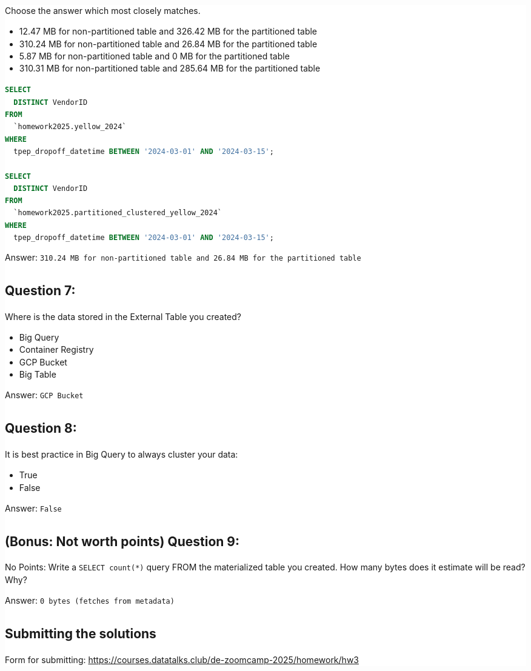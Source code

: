 Choose the answer which most closely matches.</br>

- 12.47 MB for non-partitioned table and 326.42 MB for the partitioned table
- 310.24 MB for non-partitioned table and 26.84 MB for the partitioned table
- 5.87 MB for non-partitioned table and 0 MB for the partitioned table
- 310.31 MB for non-partitioned table and 285.64 MB for the partitioned table

```sql
SELECT
  DISTINCT VendorID
FROM
  `homework2025.yellow_2024`
WHERE
  tpep_dropoff_datetime BETWEEN '2024-03-01' AND '2024-03-15';

SELECT
  DISTINCT VendorID
FROM
  `homework2025.partitioned_clustered_yellow_2024`
WHERE
  tpep_dropoff_datetime BETWEEN '2024-03-01' AND '2024-03-15';
```

Answer: `310.24 MB for non-partitioned table and 26.84 MB for the partitioned table`

## Question 7:

Where is the data stored in the External Table you created?

- Big Query
- Container Registry
- GCP Bucket
- Big Table

Answer: `GCP Bucket`

## Question 8:

It is best practice in Big Query to always cluster your data:

- True
- False

Answer: `False`

## (Bonus: Not worth points) Question 9:

No Points: Write a `SELECT count(*)` query FROM the materialized table you created. How many bytes does it estimate will be read? Why?

Answer: `0 bytes (fetches from metadata)`

## Submitting the solutions

Form for submitting: https://courses.datatalks.club/de-zoomcamp-2025/homework/hw3
